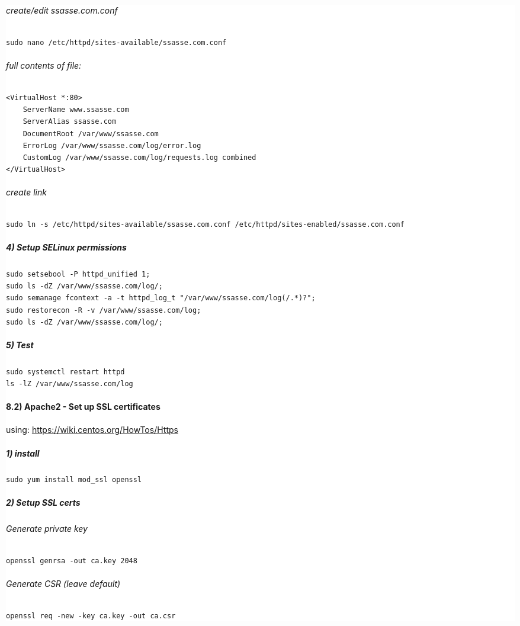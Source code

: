 ###### create/edit ssasse.com.conf
```
sudo nano /etc/httpd/sites-available/ssasse.com.conf
```


###### full contents of file:
```
<VirtualHost *:80>
    ServerName www.ssasse.com
    ServerAlias ssasse.com
    DocumentRoot /var/www/ssasse.com
    ErrorLog /var/www/ssasse.com/log/error.log
    CustomLog /var/www/ssasse.com/log/requests.log combined
</VirtualHost>
```

###### create link
```
sudo ln -s /etc/httpd/sites-available/ssasse.com.conf /etc/httpd/sites-enabled/ssasse.com.conf
```

##### 4) Setup SELinux permissions
```
sudo setsebool -P httpd_unified 1;
sudo ls -dZ /var/www/ssasse.com/log/;
sudo semanage fcontext -a -t httpd_log_t "/var/www/ssasse.com/log(/.*)?";
sudo restorecon -R -v /var/www/ssasse.com/log;
sudo ls -dZ /var/www/ssasse.com/log/;
```

##### 5) Test
```
sudo systemctl restart httpd
ls -lZ /var/www/ssasse.com/log
```

#### 8.2) Apache2 - Set up SSL certificates
using: https://wiki.centos.org/HowTos/Https

##### 1) install
```
sudo yum install mod_ssl openssl
```

##### 2) Setup SSL certs
###### Generate private key 
```
openssl genrsa -out ca.key 2048 
```

###### Generate CSR (leave default)
```
openssl req -new -key ca.key -out ca.csr
```
